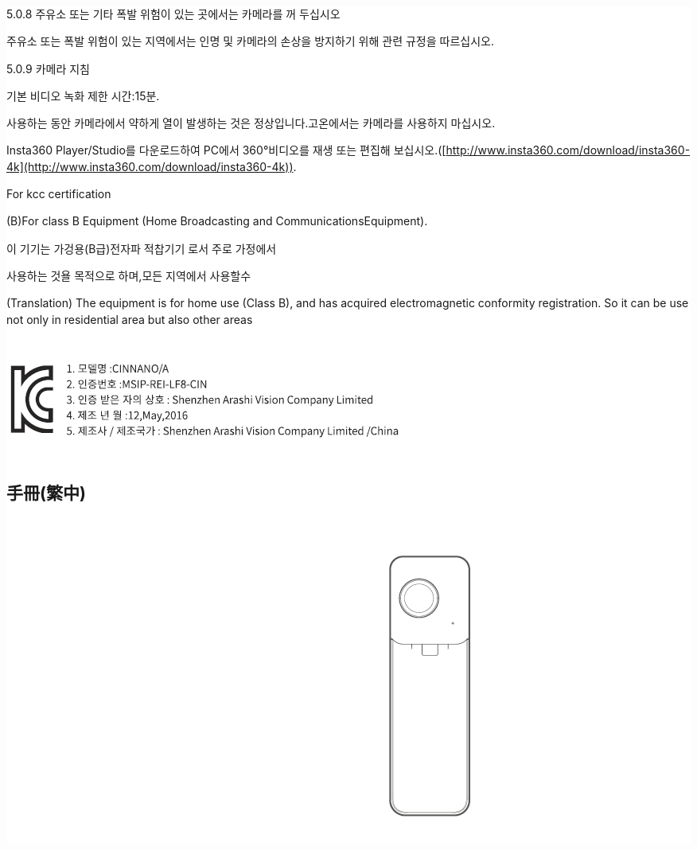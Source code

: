 5.0.8 주유소 또는 기타 폭발 위험이 있는 곳에서는 카메라를 꺼 두십시오   

주유소 또는 폭발 위험이 있는 지역에서는 인명 및 카메라의 손상을 방지하기 위해 관련 규정을 따르십시오.  

5.0.9  카메라 지침   

기본 비디오 녹화 제한 시간:15분.  

사용하는 동안 카메라에서 약하게 열이 발생하는 것은 정상입니다.고온에서는 카메라를 사용하지 마십시오. 

Insta360 Player/Studio를 다운로드하여 PC에서 360°비디오를 재생 또는 편집해 보십시오.([http://www.insta360.com/download/insta360-4k](http://www.insta360.com/download/insta360-4k)).  


For kcc certification  

(B)For class B Equipment (Home Broadcasting and CommunicationsEquipment).  

이 기기는 가겅용(B급)전자파 적찹기기 로서 주로 가정에서  

사용하는 것욜 목적으로 하며,모든 지역에서 사용할수  

(Translation) The equipment is for home use (Class B), and has acquired electromagnetic conformity registration. So it can be use not only in residential area but also other areas  

![](Pub/KCC.png)  


## 手冊(繁中)
 
![](Pub/fm.png)  
